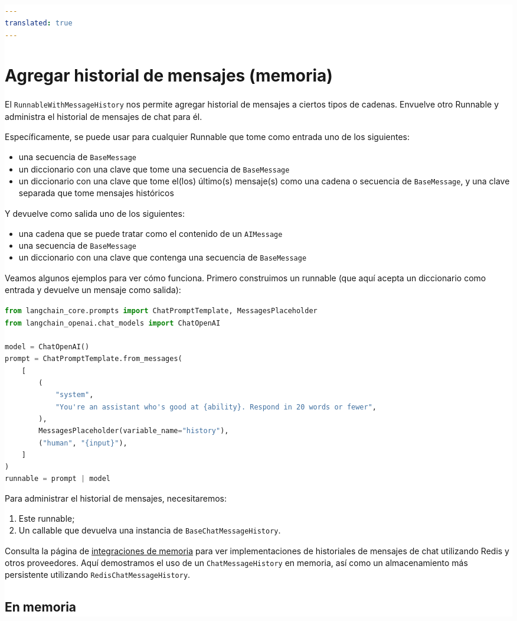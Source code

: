 ```yaml
---
translated: true
---
```


# Agregar historial de mensajes (memoria)

El `RunnableWithMessageHistory` nos permite agregar historial de mensajes a ciertos tipos de cadenas. Envuelve otro Runnable y administra el historial de mensajes de chat para él.

Específicamente, se puede usar para cualquier Runnable que tome como entrada uno de los siguientes:

* una secuencia de `BaseMessage`
* un diccionario con una clave que tome una secuencia de `BaseMessage`
* un diccionario con una clave que tome el(los) último(s) mensaje(s) como una cadena o secuencia de `BaseMessage`, y una clave separada que tome mensajes históricos

Y devuelve como salida uno de los siguientes:

* una cadena que se puede tratar como el contenido de un `AIMessage`
* una secuencia de `BaseMessage`
* un diccionario con una clave que contenga una secuencia de `BaseMessage`

Veamos algunos ejemplos para ver cómo funciona. Primero construimos un runnable (que aquí acepta un diccionario como entrada y devuelve un mensaje como salida):

```python
from langchain_core.prompts import ChatPromptTemplate, MessagesPlaceholder
from langchain_openai.chat_models import ChatOpenAI

model = ChatOpenAI()
prompt = ChatPromptTemplate.from_messages(
    [
        (
            "system",
            "You're an assistant who's good at {ability}. Respond in 20 words or fewer",
        ),
        MessagesPlaceholder(variable_name="history"),
        ("human", "{input}"),
    ]
)
runnable = prompt | model
```

Para administrar el historial de mensajes, necesitaremos:
1. Este runnable;
2. Un callable que devuelva una instancia de `BaseChatMessageHistory`.

Consulta la página de [integraciones de memoria](https://integrations.langchain.com/memory) para ver implementaciones de historiales de mensajes de chat utilizando Redis y otros proveedores. Aquí demostramos el uso de un `ChatMessageHistory` en memoria, así como un almacenamiento más persistente utilizando `RedisChatMessageHistory`.

## En memoria
